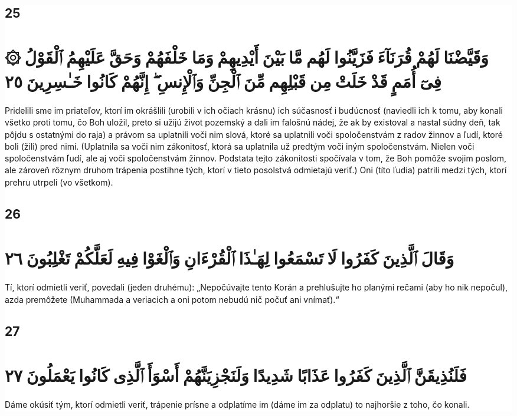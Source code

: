 ## 25


<Badge type="info" text="41:25" class="badge" />
<div>
<div class="main-verse" >

<h1 class="verse-arabic">۞ وَقَيَّضْنَا لَهُمْ قُرَنَآءَ فَزَيَّنُوا لَهُم مَّا بَيْنَ أَيْدِيهِمْ وَمَا خَلْفَهُمْ وَحَقَّ عَلَيْهِمُ ٱلْقَوْلُ فِىٓ أُمَمٍ قَدْ خَلَتْ مِن قَبْلِهِم مِّنَ ٱلْجِنِّ وَٱلْإِنسِ ۖ إِنَّهُمْ كَانُوا خَـٰسِرِينَ ٢٥</h1>
</div>

<p>Pridelili sme im priateľov, ktorí im okrášlili (urobili v ich očiach krásnu) ich súčasnosť i budúcnosť (naviedli ich k tomu, aby konali všetko proti tomu, čo Boh uložil, preto si užijú život pozemský a dali im falošnú nádej, že ak by existoval a nastal súdny deň, tak pôjdu s ostatnými do raja) a právom sa uplatnili voči nim slová, ktoré sa uplatnili voči spoločenstvám z radov žinnov a ľudí, ktoré boli (žili) pred nimi. (Uplatnila sa voči nim zákonitosť, ktorá sa uplatnila už predtým voči iným spoločenstvám. Nielen voči spoločenstvám ľudí, ale aj voči spoločenstvám žinnov. Podstata tejto zákonitosti spočívala v tom, že Boh pomôže svojim poslom, ale zároveň rôznym druhom trápenia postihne tých, ktorí v tieto posolstvá odmietajú veriť.) Oni (títo ľudia) patrili medzi tých, ktorí prehru utrpeli (vo všetkom).</p>
</div>

<div class="break"></div>

## 26


<Badge type="info" text="41:26" class="badge" />
<div>
<div class="main-verse" >

<h1 class="verse-arabic">وَقَالَ ٱلَّذِينَ كَفَرُوا لَا تَسْمَعُوا لِهَـٰذَا ٱلْقُرْءَانِ وَٱلْغَوْا فِيهِ لَعَلَّكُمْ تَغْلِبُونَ ٢٦</h1>
</div>

<p>Tí, ktorí odmietli veriť, povedali (jeden druhému): „Nepočúvajte tento Korán a prehlušujte ho planými rečami (aby ho nik nepočul), azda premôžete (Muhammada a veriacich a oni potom nebudú nič počuť ani vnímať).“</p>
</div>
<div class="break"></div>

## 27


<Badge type="info" text="41:27" class="badge" />
<div>
<div class="main-verse" >

<h1 class="verse-arabic">فَلَنُذِيقَنَّ ٱلَّذِينَ كَفَرُوا عَذَابًا شَدِيدًا وَلَنَجْزِيَنَّهُمْ أَسْوَأَ ٱلَّذِى كَانُوا يَعْمَلُونَ ٢٧</h1>
</div>

<p>Dáme okúsiť tým, ktorí odmietli veriť, trápenie prísne a odplatíme im (dáme im za odplatu) to najhoršie z toho, čo konali.</p>
</div>
